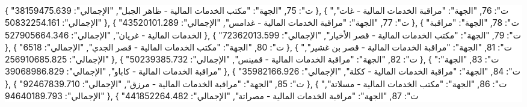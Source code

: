   {
    "ت": 75,
    "الجهة": "مكتب الخدمات المالية - ظاهر الجبل",
    "الإجمالي": 38159475.639
  },
  {
    "ت": 76,
    "الجهة": "مراقبة الخدمات المالية - غات",
    "الإجمالي": 50832254.161
  },
  {
    "ت": 77,
    "الجهة": "مراقبة الخدمات المالية - غدامس",
    "الإجمالي": 43520101.289
  },
  {
    "ت": 78,
    "الجهة": "مراقبة الخدمات المالية - غريان",
    "الإجمالي": 527905664.346
  },
  {
    "ت": 79,
    "الجهة": "مكتب الخدمات المالية - قصر الأخيار",
    "الإجمالي": 72362013.599
  },
  {
    "ت": 80,
    "الجهة": "مكتب الخدمات المالية - قصر الجدي",
    "الإجمالي": 6518
  },
  {
    "ت": 81,
    "الجهة": "مراقبة الخدمات المالية - قصر بن غشير",
    "الإجمالي": 256910685.825
  },
  {
    "ت": 82,
    "الجهة": "مراقبة الخدمات المالية - قمينس",
    "الإجمالي": 50239385.732
  },
  {
    "ت": 83,
    "الجهة": "مراقبة الخدمات المالية - كاباو",
    "الإجمالي": 39068986.829
  },
  {
    "ت": 84,
    "الجهة": "مراقبة الخدمات المالية - ككلة",
    "الإجمالي": 35982166.926
  },
  {
    "ت": 85,
    "الجهة": "مراقبة الخدمات المالية - مرزق",
    "الإجمالي": 92467839.710
  },
  {
    "ت": 86,
    "الجهة": "مكتب الخدمات المالية - مسلاتة",
    "الإجمالي": 94640189.793
  },
  {
    "ت": 87,
    "الجهة": "مراقبة الخدمات المالية - مصراتة",
    "الإجمالي": 441852264.482